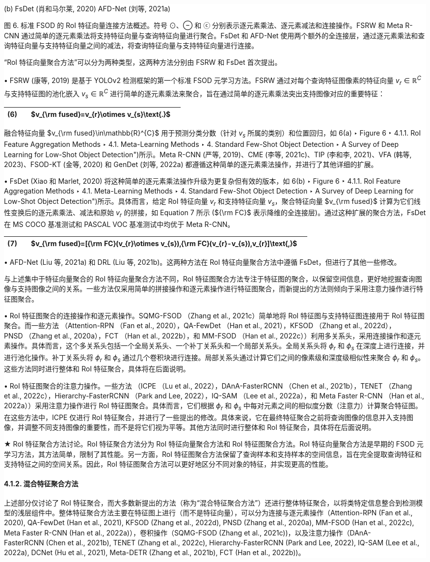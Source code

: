 (b) FsDet (肖和马尔莱, 2020) AFD-Net (刘等, 2021a)

图 6\. 标准 FSOD 的 RoI 特征向量连接方法概述。符号 $\odot$、$\ominus$ 和 ⓒ 分别表示逐元素乘法、逐元素减法和连接操作。FSRW 和 Meta R-CNN 通过简单的逐元素乘法将支持特征向量与查询特征向量进行聚合。FsDet 和 AFD-Net 使用两个额外的全连接层，通过逐元素乘法和查询特征向量与支持特征向量之间的减法，将查询特征向量与支持特征向量进行连接。

“RoI 特征向量聚合方法”可以分为两种类型，这两种方法分别由 FSRW 和 FsDet 首次提出。

$\bullet$ FSRW (康等, 2019) 是基于 YOLOv2 检测框架的第一个标准 FSOD 元学习方法。FSRW 通过对每个查询特征图像素的特征向量 $v_{r}\in\mathbb{R}^{C}$ 与支持特征图的池化嵌入 $v_{s}\in\mathbb{R}^{C}$ 进行简单的逐元素乘法来聚合，旨在通过简单的逐元素乘法突出支持图像对应的重要特征：

| (6) |  | $v_{\rm fused}=v_{r}\otimes v_{s}\text{.}$ |  |
| --- | --- | --- | --- |

融合特征向量 $v_{\rm fused}\in\mathbb{R}^{C}$ 用于预测分类分数（针对 $v_{s}$ 所属的类别）和位置回归，如 6(a) ‣ Figure 6 ‣ 4.1.1\. RoI Feature Aggregation Methods ‣ 4.1\. Meta-Learning Methods ‣ 4\. Standard Few-Shot Object Detection ‣ A Survey of Deep Learning for Low-Shot Object Detection")所示。Meta R-CNN (严等, 2019)、CME (李等, 2021c)、TIP (李和李, 2021)、VFA (韩等, 2023)、FSOD-KT (金等, 2020) 和 GenDet (刘等, 2022a) 都遵循这种简单的逐元素乘法操作，并进行了其他详细的扩展。

$\bullet$ FsDet (Xiao 和 Marlet, 2020) 将这种简单的逐元素乘法操作升级为更复杂但有效的版本，如 6(b) ‣ Figure 6 ‣ 4.1.1\. RoI Feature Aggregation Methods ‣ 4.1\. Meta-Learning Methods ‣ 4\. Standard Few-Shot Object Detection ‣ A Survey of Deep Learning for Low-Shot Object Detection")所示。具体而言，给定 RoI 特征向量 $v_{r}$ 和支持特征向量 $v_{s}$，聚合特征向量 $v_{\rm fused}$ 计算为它们线性变换后的逐元素乘法、减法和原始 $v_{r}$ 的拼接，如 Equation 7 所示 (${\rm FC}$ 表示降维的全连接层)。通过这种扩展的聚合方法，FsDet 在 MS COCO 基准测试和 PASCAL VOC 基准测试中均优于 Meta R-CNN。

| (7) |  | $v_{\rm fused}=[{\rm FC}(v_{r}\otimes v_{s}),{\rm FC}(v_{r}-v_{s}),v_{r}]\text{,}$ |  |
| --- | --- | --- | --- |

$\bullet$ AFD-Net (Liu 等, 2021a) 和 DRL (Liu 等, 2021b)。这两种方法在 RoI 特征向量聚合方法中遵循 FsDet，但进行了其他一些修改。

与上述集中于特征向量聚合的 RoI 特征向量聚合方法不同，RoI 特征图聚合方法专注于特征图的聚合，以保留空间信息，更好地挖掘查询图像与支持图像之间的关系。一些方法仅采用简单的拼接操作和逐元素操作进行特征图聚合，而新提出的方法则倾向于采用注意力操作进行特征图聚合。

$\bullet$ RoI 特征图聚合的连接操作和逐元素操作。SQMG-FSOD （Zhang et al., 2021c）简单地将 RoI 特征图与支持特征图连接用于 RoI 特征图聚合。而一些方法 （Attention-RPN （Fan et al., 2020），QA-FewDet （Han et al., 2021），KFSOD （Zhang et al., 2022d），PNSD （Zhang et al., 2020a），FCT （Han et al., 2022b），和 MM-FSOD （Han et al., 2022c））利用多关系头，采用连接操作和逐元素操作。具体而言，这个多关系头包括一个全局关系头、一个补丁关系头和一个局部关系头。全局关系头将 $\phi_{r}$ 和 $\phi_{s}$ 在深度上进行连接，并进行池化操作。补丁关系头将 $\phi_{r}$ 和 $\phi_{s}$ 通过几个卷积块进行连接。局部关系头通过计算它们之间的像素级和深度级相似性来聚合 $\phi_{r}$ 和 $\phi_{s}$。这些方法同时进行整体和 RoI 特征聚合，具体将在后面说明。

$\bullet$ RoI 特征图聚合的注意力操作。一些方法 （ICPE （Lu et al., 2022），DAnA-FasterRCNN （Chen et al., 2021b），TENET （Zhang et al., 2022c），Hierarchy-FasterRCNN （Park and Lee, 2022），IQ-SAM （Lee et al., 2022a），和 Meta Faster R-CNN （Han et al., 2022a））采用注意力操作进行 RoI 特征图聚合。具体而言，它们根据 $\phi_{r}$ 和 $\phi_{s}$ 中每对元素之间的相似度分数（注意力）计算聚合特征图。在这些方法中，ICPE 仅进行 RoI 特征聚合，并进行了一些提出的修改。具体来说，它在最终特征聚合之前将查询图像的信息并入支持图像，并调整不同支持图像的重要性，而不是将它们视为平等。其他方法同时进行整体和 RoI 特征聚合，具体将在后面说明。

$\bigstar$ RoI 特征聚合方法讨论。RoI 特征聚合方法分为 RoI 特征向量聚合方法和 RoI 特征图聚合方法。RoI 特征向量聚合方法是早期的 FSOD 元学习方法，其方法简单，限制了其性能。另一方面，RoI 特征图聚合方法保留了查询样本和支持样本的空间信息，旨在完全提取查询特征和支持特征之间的空间关系。因此，RoI 特征图聚合方法可以更好地区分不同对象的特征，并实现更高的性能。

#### 4.1.2\. 混合特征聚合方法

上述部分仅讨论了 RoI 特征聚合，而大多数新提出的方法（称为“混合特征聚合方法”）还进行整体特征聚合，以将类特定信息整合到检测模型的浅层组件中。整体特征聚合方法主要在特征图上进行（而不是特征向量），可以分为连接与逐元素操作（Attention-RPN (Fan et al., 2020), QA-FewDet (Han et al., 2021), KFSOD (Zhang et al., 2022d), PNSD (Zhang et al., 2020a), MM-FSOD (Han et al., 2022c), Meta Faster R-CNN (Han et al., 2022a)），卷积操作（SQMG-FSOD (Zhang et al., 2021c))，以及注意力操作（DAnA-FasterRCNN (Chen et al., 2021b), TENET (Zhang et al., 2022c), Hierarchy-FasterRCNN (Park and Lee, 2022), IQ-SAM (Lee et al., 2022a), DCNet (Hu et al., 2021), Meta-DETR (Zhang et al., 2021b), FCT (Han et al., 2022b))。
